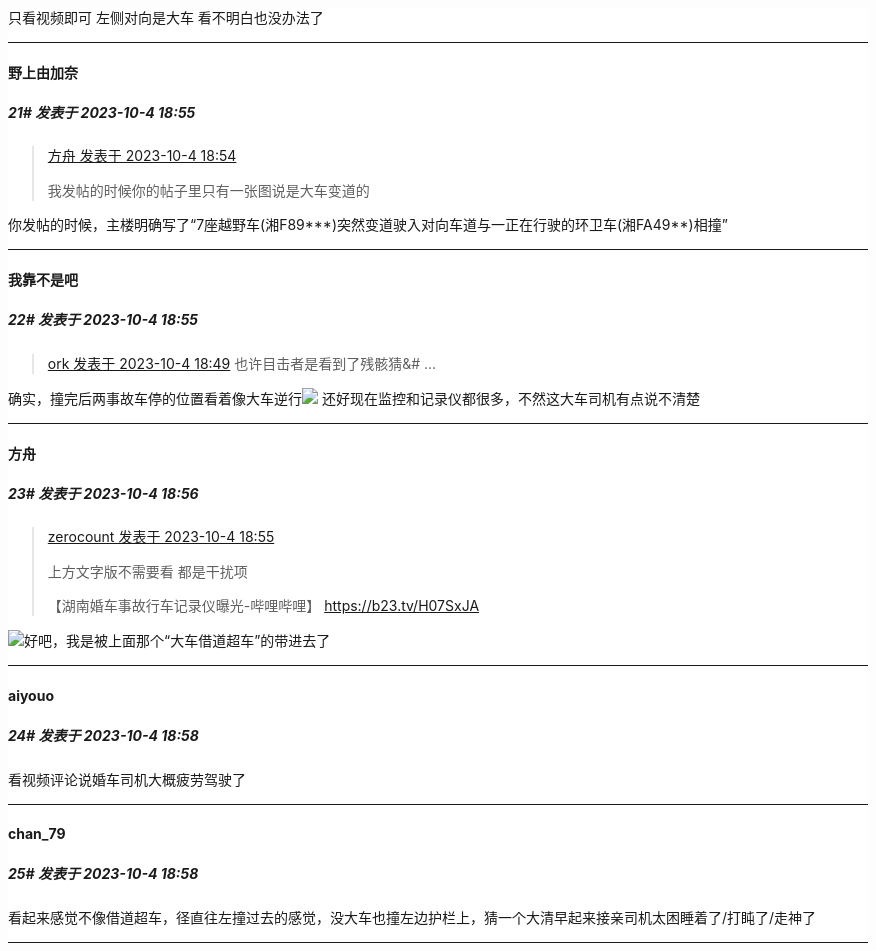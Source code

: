 只看视频即可
左侧对向是大车 
看不明白也没办法了

*****

####  野上由加奈  
##### 21#       发表于 2023-10-4 18:55

<blockquote><a href="httphttps://bbs.saraba1st.com/2b/forum.php?mod=redirect&amp;goto=findpost&amp;pid=62614376&amp;ptid=2155485" target="_blank">方舟 发表于 2023-10-4 18:54</a>

我发帖的时候你的帖子里只有一张图说是大车变道的</blockquote>
你发帖的时候，主楼明确写了“7座越野车(湘F89***)突然变道驶入对向车道与一正在行驶的环卫车(湘FA49**)相撞”

*****

####  我靠不是吧  
##### 22#       发表于 2023-10-4 18:55

<blockquote><a href="httphttps://bbs.saraba1st.com/2b/forum.php?mod=redirect&amp;goto=findpost&amp;pid=62614318&amp;ptid=2155485" target="_blank">ork 发表于 2023-10-4 18:49</a>
也许目击者是看到了残骸猜&amp;# ...</blockquote>
确实，撞完后两事故车停的位置看着像大车逆行<img src="https://static.saraba1st.com/image/smiley/face2017/068.png" referrerpolicy="no-referrer">
还好现在监控和记录仪都很多，不然这大车司机有点说不清楚

*****

####  方舟  
##### 23#       发表于 2023-10-4 18:56

<blockquote><a href="httphttps://bbs.saraba1st.com/2b/forum.php?mod=redirect&amp;goto=findpost&amp;pid=62614387&amp;ptid=2155485" target="_blank">zerocount 发表于 2023-10-4 18:55</a>

上方文字版不需要看 都是干扰项

【湖南婚车事故行车记录仪曝光-哔哩哔哩】 https://b23.tv/H07SxJA</blockquote>
<img src="https://static.saraba1st.com/image/smiley/face2017/020.png" referrerpolicy="no-referrer">好吧，我是被上面那个“大车借道超车”的带进去了

*****

####  aiyouo  
##### 24#       发表于 2023-10-4 18:58

看视频评论说婚车司机大概疲劳驾驶了

*****

####  chan_79  
##### 25#       发表于 2023-10-4 18:58

看起来感觉不像借道超车，径直往左撞过去的感觉，没大车也撞左边护栏上，猜一个大清早起来接亲司机太困睡着了/打盹了/走神了

*****
